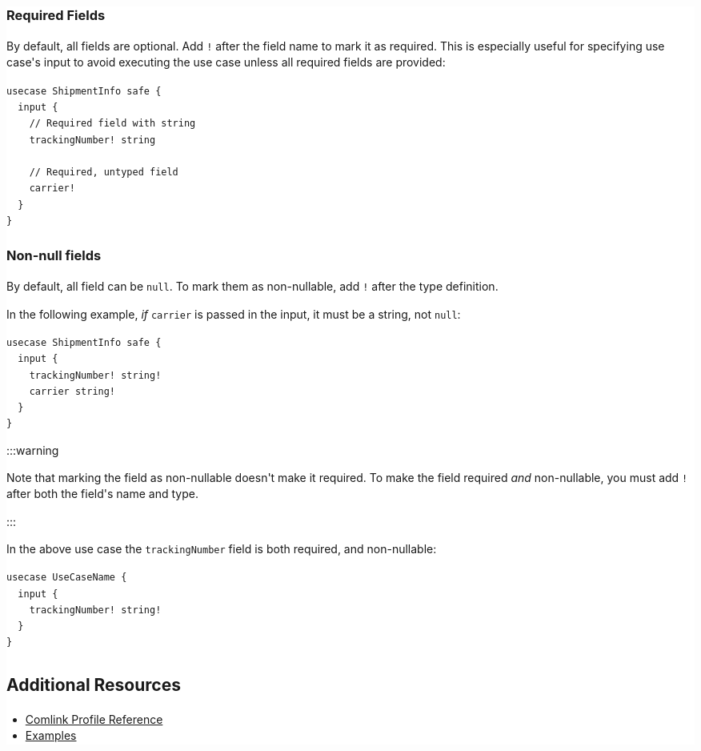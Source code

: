 ### Required Fields

By default, all fields are optional. Add `!` after the field name to mark it as required. This is especially useful for specifying use case's input to avoid executing the use case unless all required fields are provided:

```hcl
usecase ShipmentInfo safe {
  input {
    // Required field with string
    trackingNumber! string

    // Required, untyped field
    carrier!
  }
}
```

### Non-null fields

By default, all field can be `null`. To mark them as non-nullable, add `!` after the type definition.

In the following example, _if_ `carrier` is passed in the input, it must be a string, not `null`:

```hcl {4}
usecase ShipmentInfo safe {
  input {
    trackingNumber! string!
    carrier string!
  }
}
```

:::warning

Note that marking the field as non-nullable doesn't make it required. To make the field required _and_ non-nullable, you must add `!` after both the field's name and type.

:::

In the above use case the `trackingNumber` field is both required, and non-nullable:

```hcl
usecase UseCaseName {
  input {
    trackingNumber! string!
  }
}
```

## Additional Resources

- [Comlink Profile Reference](https://superface.ai/docs/comlink/profile)
- [Examples](https://github.com/superfaceai/station)
